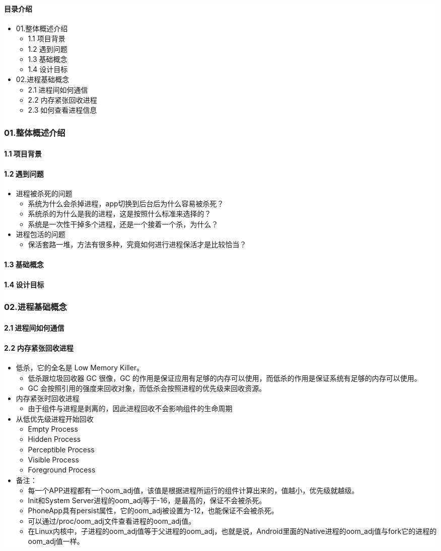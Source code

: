 #### 目录介绍
- 01.整体概述介绍
    - 1.1 项目背景
    - 1.2 遇到问题
    - 1.3 基础概念
    - 1.4 设计目标
- 02.进程基础概念
    - 2.1 进程间如何通信
    - 2.2 内存紧张回收进程
    - 2.3 如何查看进程信息



### 01.整体概述介绍
#### 1.1 项目背景



#### 1.2 遇到问题
- 进程被杀死的问题
    - 系统为什么会杀掉进程，app切换到后台后为什么容易被杀死？
    - 系统杀的为什么是我的进程，这是按照什么标准来选择的？
    - 系统是一次性干掉多个进程，还是一个接着一个杀，为什么？
- 进程包活的问题
    - 保活套路一堆，方法有很多种，究竟如何进行进程保活才是比较恰当？


#### 1.3 基础概念


#### 1.4 设计目标






### 02.进程基础概念
#### 2.1 进程间如何通信




#### 2.2 内存紧张回收进程
- 低杀，它的全名是 Low Memory Killer。
    - 低杀跟垃圾回收器 GC 很像，GC 的作用是保证应用有足够的内存可以使用，而低杀的作用是保证系统有足够的内存可以使用。
    - GC 会按照引用的强度来回收对象，而低杀会按照进程的优先级来回收资源。
- 内存紧张时回收进程
    - 由于组件与进程是剥离的，因此进程回收不会影响组件的生命周期
- 从低优先级进程开始回收
    - Empty Process
    - Hidden Process
    - Perceptible Process
    - Visible Process
    - Foreground Process
- 备注：
    - 每一个APP进程都有一个oom_adj值，该值是根据进程所运行的组件计算出来的，值越小，优先级就越级。
    - Init和System Server进程的oom_adj等于-16，是最高的，保证不会被杀死。
    - PhoneApp具有persist属性，它的oom_adj被设置为-12，也能保证不会被杀死。
    - 可以通过/proc/<pid>oom_adj文件查看进程的oom_adj值。
    - 在Linux内核中，子进程的oom_adj值等于父进程的oom_adj，也就是说，Android里面的Native进程的oom_adj值与fork它的进程的oom_adj值一样。
